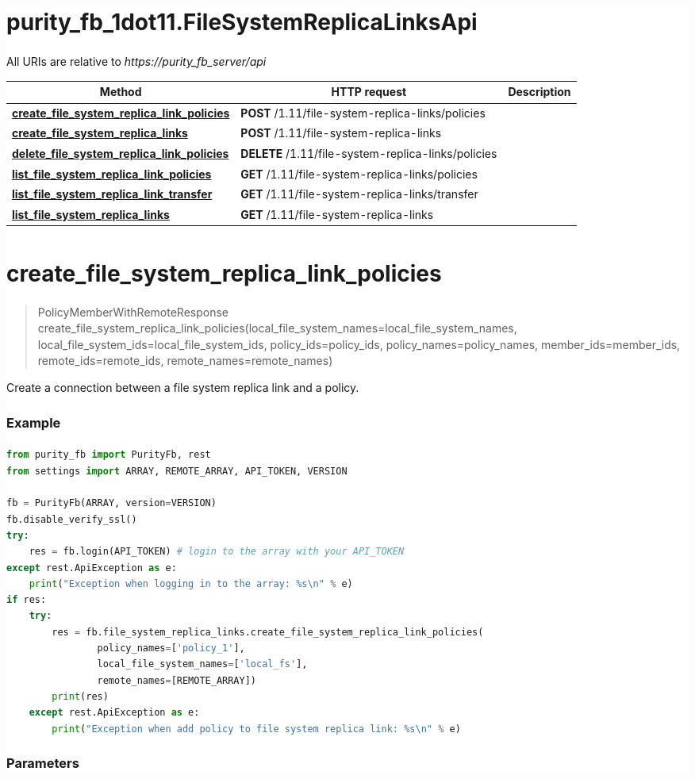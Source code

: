 # purity_fb_1dot11.FileSystemReplicaLinksApi

All URIs are relative to *https://purity_fb_server/api*

Method | HTTP request | Description
------------- | ------------- | -------------
[**create_file_system_replica_link_policies**](FileSystemReplicaLinksApi.md#create_file_system_replica_link_policies) | **POST** /1.11/file-system-replica-links/policies | 
[**create_file_system_replica_links**](FileSystemReplicaLinksApi.md#create_file_system_replica_links) | **POST** /1.11/file-system-replica-links | 
[**delete_file_system_replica_link_policies**](FileSystemReplicaLinksApi.md#delete_file_system_replica_link_policies) | **DELETE** /1.11/file-system-replica-links/policies | 
[**list_file_system_replica_link_policies**](FileSystemReplicaLinksApi.md#list_file_system_replica_link_policies) | **GET** /1.11/file-system-replica-links/policies | 
[**list_file_system_replica_link_transfer**](FileSystemReplicaLinksApi.md#list_file_system_replica_link_transfer) | **GET** /1.11/file-system-replica-links/transfer | 
[**list_file_system_replica_links**](FileSystemReplicaLinksApi.md#list_file_system_replica_links) | **GET** /1.11/file-system-replica-links | 


# **create_file_system_replica_link_policies**
> PolicyMemberWithRemoteResponse create_file_system_replica_link_policies(local_file_system_names=local_file_system_names, local_file_system_ids=local_file_system_ids, policy_ids=policy_ids, policy_names=policy_names, member_ids=member_ids, remote_ids=remote_ids, remote_names=remote_names)



Create a connection between a file system replica link and a policy.

### Example 
```python
from purity_fb import PurityFb, rest
from settings import ARRAY, REMOTE_ARRAY, API_TOKEN, VERSION

fb = PurityFb(ARRAY, version=VERSION)
fb.disable_verify_ssl()
try:
    res = fb.login(API_TOKEN) # login to the array with your API_TOKEN
except rest.ApiException as e:
    print("Exception when logging in to the array: %s\n" % e)
if res:
    try:
        res = fb.file_system_replica_links.create_file_system_replica_link_policies(
                policy_names=['policy_1'],
                local_file_system_names=['local_fs'],
                remote_names=[REMOTE_ARRAY])
        print(res)
    except rest.ApiException as e:
        print("Exception when add policy to file system replica link: %s\n" % e)
```

### Parameters
